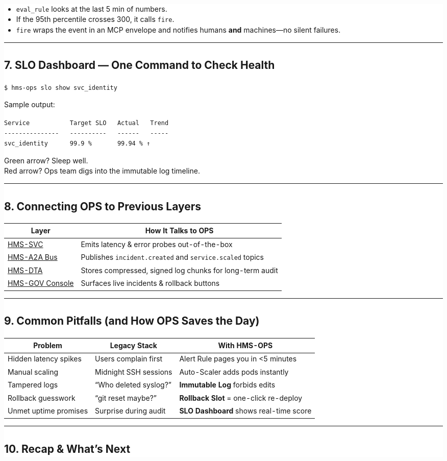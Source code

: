 * `eval_rule` looks at the last 5 min of numbers.  
* If the 95th percentile crosses 300, it calls `fire`.  
* `fire` wraps the event in an MCP envelope and notifies humans **and** machines—no silent failures.

---

## 7. SLO Dashboard — One Command to Check Health

```bash
$ hms-ops slo show svc_identity
```

Sample output:

```
Service           Target SLO   Actual   Trend
---------------   ----------   ------   -----
svc_identity      99.9 %       99.94 % ↑
```

Green arrow? Sleep well.  
Red arrow? Ops team digs into the immutable log timeline.

---

## 8. Connecting OPS to Previous Layers

Layer | How It Talks to OPS
------|---------------------
[HMS-SVC](10_backend_service_mesh__hms_svc___hms_api__.md) | Emits latency & error probes out-of-the-box |
[HMS-A2A Bus](07_hms_a2a_inter_agency_messaging_bus_.md) | Publishes `incident.created` and `service.scaled` topics |
[HMS-DTA](09_data_spine__hms_dta__.md) | Stores compressed, signed log chunks for long-term audit |
[HMS-GOV Console](13_human_in_the_loop_oversight_console__hms_gov__.md) | Surfaces live incidents & rollback buttons |

---

## 9. Common Pitfalls (and How OPS Saves the Day)

Problem | Legacy Stack | With HMS-OPS
--------|--------------|-------------
Hidden latency spikes | Users complain first | Alert Rule pages you in <5 minutes |
Manual scaling | Midnight SSH sessions | Auto-Scaler adds pods instantly |
Tampered logs | “Who deleted syslog?” | **Immutable Log** forbids edits |
Rollback guesswork | “git reset maybe?” | **Rollback Slot** = one-click re-deploy |
Unmet uptime promises | Surprise during audit | **SLO Dashboard** shows real-time score |

---

## 10. Recap & What’s Next
